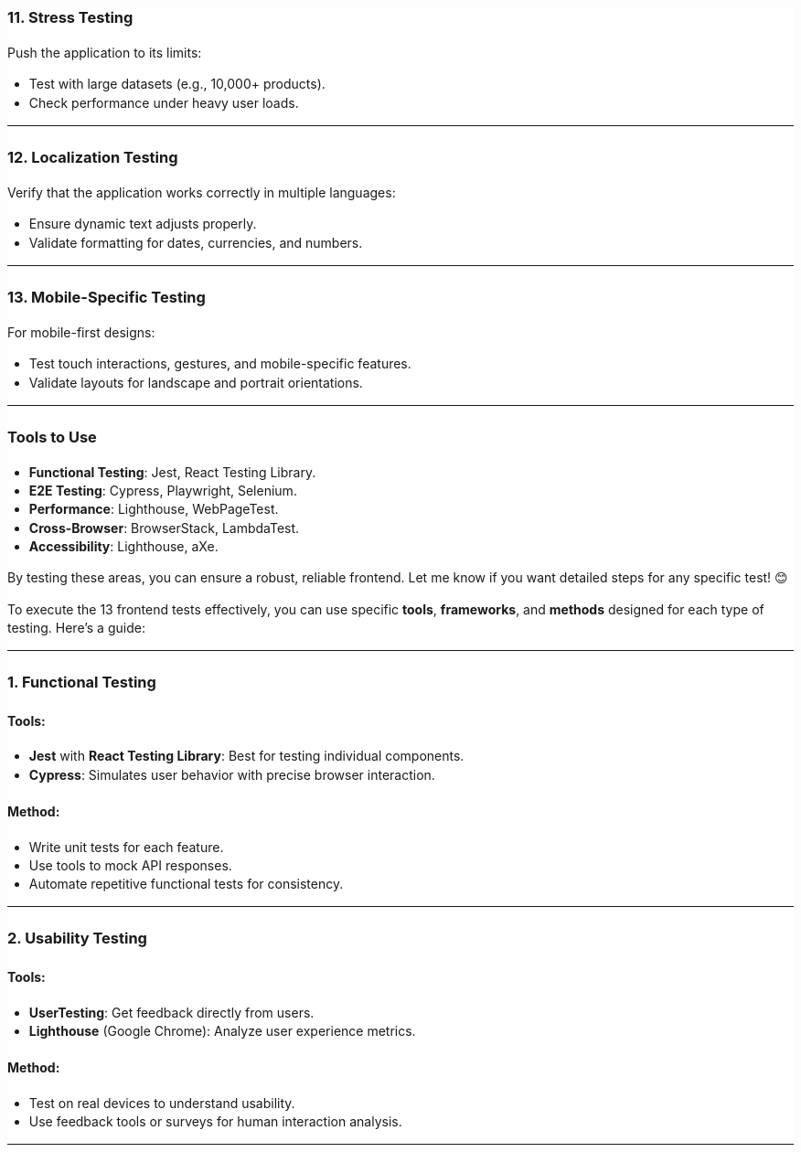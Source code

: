 ### **11. Stress Testing**
Push the application to its limits:
- Test with large datasets (e.g., 10,000+ products).
- Check performance under heavy user loads.

---

### **12. Localization Testing**
Verify that the application works correctly in multiple languages:
- Ensure dynamic text adjusts properly.
- Validate formatting for dates, currencies, and numbers.

---

### **13. Mobile-Specific Testing**
For mobile-first designs:
- Test touch interactions, gestures, and mobile-specific features.
- Validate layouts for landscape and portrait orientations.

---

### **Tools to Use**
- **Functional Testing**: Jest, React Testing Library.
- **E2E Testing**: Cypress, Playwright, Selenium.
- **Performance**: Lighthouse, WebPageTest.
- **Cross-Browser**: BrowserStack, LambdaTest.
- **Accessibility**: Lighthouse, aXe.

By testing these areas, you can ensure a robust, reliable frontend. Let me know if you want detailed steps for any specific test! 😊




To execute the 13 frontend tests effectively, you can use specific **tools**, **frameworks**, and **methods** designed for each type of testing. Here’s a guide:

---

### **1. Functional Testing**
#### **Tools**: 
- **Jest** with **React Testing Library**: Best for testing individual components.
- **Cypress**: Simulates user behavior with precise browser interaction.
#### **Method**:
- Write unit tests for each feature.
- Use tools to mock API responses.
- Automate repetitive functional tests for consistency.

---

### **2. Usability Testing**
#### **Tools**:
- **UserTesting**: Get feedback directly from users.
- **Lighthouse** (Google Chrome): Analyze user experience metrics.
#### **Method**:
- Test on real devices to understand usability.
- Use feedback tools or surveys for human interaction analysis.

---
